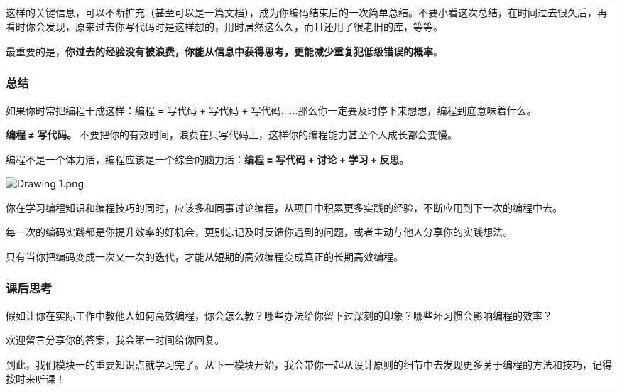 这样的关键信息，可以不断扩充（甚至可以是一篇文档），成为你编码结束后的一次简单总结。不要小看这次总结，在时间过去很久后，再看时你会发现，原来过去你写代码时是这样想的，用时居然这么久，而且还用了很老旧的库，等等。

最重要的是，**你过去的经验没有被浪费，你能从信息中获得思考，更能减少重复犯低级错误的概率**。

### 总结

如果你时常把编程干成这样：编程 = 写代码 + 写代码 + 写代码……那么你一定要及时停下来想想，编程到底意味着什么。

**编程 ≠ 写代码。** 不要把你的有效时间，浪费在只写代码上，这样你的编程能力甚至个人成长都会变慢。

编程不是一个体力活，编程应该是一个综合的脑力活：**编程 = 写代码 + 讨论 + 学习 + 反思**。

![Drawing 1.png](https://s0.lgstatic.com/i/image6/M00/27/6D/CioPOWBcVruAT4nCAAXgreBJvfE432.png)

你在学习编程知识和编程技巧的同时，应该多和同事讨论编程，从项目中积累更多实践的经验，不断应用到下一次的编程中去。

每一次的编码实践都是你提升效率的好机会，更别忘记及时反馈你遇到的问题，或者主动与他人分享你的实践想法。

只有当你把编码变成一次又一次的迭代，才能从短期的高效编程变成真正的长期高效编程。

### 课后思考

假如让你在实际工作中教他人如何高效编程，你会怎么教？哪些办法给你留下过深刻的印象？哪些坏习惯会影响编程的效率？

欢迎留言分享你的答案，我会第一时间给你回复。

到此，我们模块一的重要知识点就学习完了。从下一模块开始，我会带你一起从设计原则的细节中去发现更多关于编程的方法和技巧，记得按时来听课！